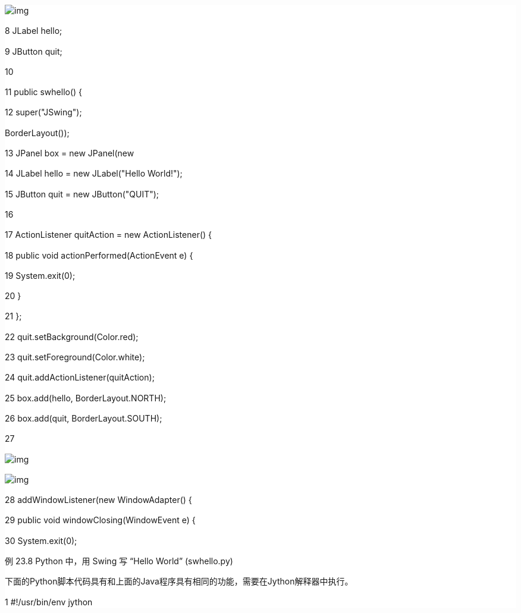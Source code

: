 ![img](07Python38c3160b-3341.jpg)



8    JLabel hello;

9    JButton quit;

10

11    public swhello() {

12    super("JSwing");

BorderLayout());

13    JPanel box = new JPanel(new

14    JLabel hello = new JLabel("Hello World!");

15    JButton quit = new JButton("QUIT");

16

17    ActionListener quitAction = new ActionListener() {

18    public void actionPerformed(ActionEvent e) {

19    System.exit(0);

20    }

21 };

22    quit.setBackground(Color.red);

23    quit.setForeground(Color.white);

24    quit.addActionListener(quitAction);

25    box.add(hello, BorderLayout.NORTH);

26    box.add(quit, BorderLayout.SOUTH);

27

![img](07Python38c3160b-3342.jpg)



![img](07Python38c3160b-3343.jpg)



28    addWindowListener(new WindowAdapter() {

29    public void windowClosing(WindowEvent e) {

30    System.exit(0);

例 23.8 Python 中，用 Swing 写 “Hello World” (swhello.py)

下面的Python脚本代码具有和上面的Java程序具有相同的功能，需要在Jython解释器中执行。

1    #!/usr/bin/env jython
